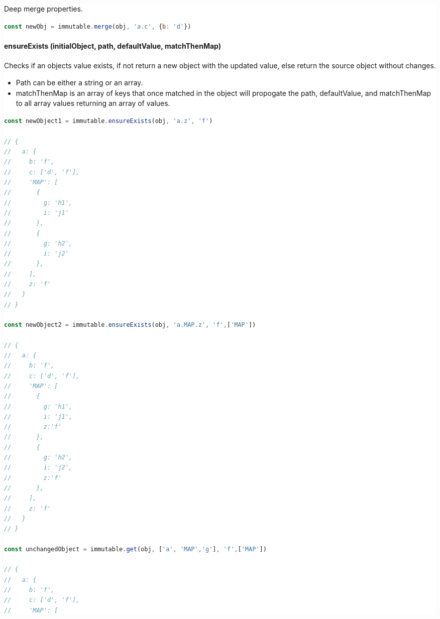 Deep merge properties.

```javascript
const newObj = immutable.merge(obj, 'a.c', {b: 'd'})
```

#### ensureExists (initialObject, path, defaultValue, matchThenMap)

Checks if an objects value exists, if not return a new object with the updated value, else return the source object without changes.

- Path can be either a string or an array.
- matchThenMap is an array of keys that once matched in the object will propogate the path, defaultValue, and matchThenMap to all array values returning an array of values.

```javascript
const newObject1 = immutable.ensureExists(obj, 'a.z', 'f')

// {
//   a: {
//     b: 'f',
//     c: ['d', 'f'],
//     'MAP': [
//       {
//         g: 'h1',
//         i: 'j1'
//       },
//       {
//         g: 'h2',
//         i: 'j2'
//       },
//     ],
//     z: 'f'
//   }
// }

const newObject2 = immutable.ensureExists(obj, 'a.MAP.z', 'f',['MAP'])

// {
//   a: {
//     b: 'f',
//     c: ['d', 'f'],
//     'MAP': [
//       {
//         g: 'h1',
//         i: 'j1',
//         z:'f'
//       },
//       {
//         g: 'h2',
//         i: 'j2',
//         z:'f'
//       },
//     ],
//     z: 'f'
//   }
// }

const unchangedObject = immutable.get(obj, ['a', 'MAP','g'], 'f',['MAP'])

// {
//   a: {
//     b: 'f',
//     c: ['d', 'f'],
//     'MAP': [
```
